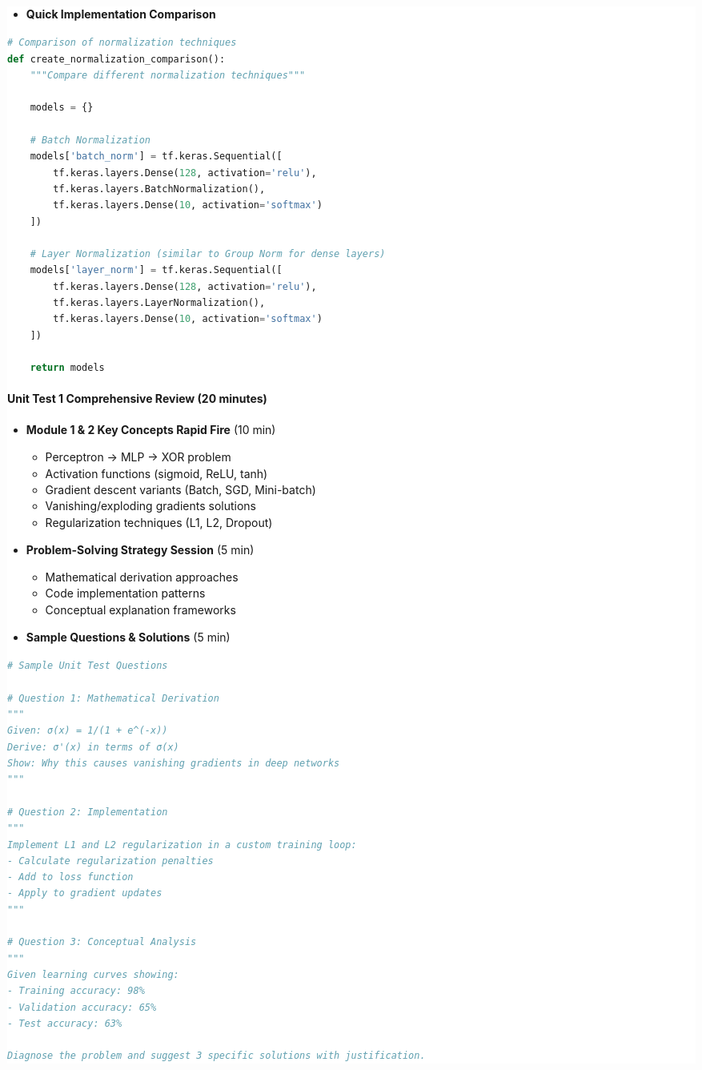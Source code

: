 - **Quick Implementation Comparison**
```python
# Comparison of normalization techniques
def create_normalization_comparison():
    """Compare different normalization techniques"""

    models = {}

    # Batch Normalization
    models['batch_norm'] = tf.keras.Sequential([
        tf.keras.layers.Dense(128, activation='relu'),
        tf.keras.layers.BatchNormalization(),
        tf.keras.layers.Dense(10, activation='softmax')
    ])

    # Layer Normalization (similar to Group Norm for dense layers)
    models['layer_norm'] = tf.keras.Sequential([
        tf.keras.layers.Dense(128, activation='relu'),
        tf.keras.layers.LayerNormalization(),
        tf.keras.layers.Dense(10, activation='softmax')
    ])

    return models
```

#### **Unit Test 1 Comprehensive Review** (20 minutes)
- **Module 1 & 2 Key Concepts Rapid Fire** (10 min)
  - Perceptron → MLP → XOR problem
  - Activation functions (sigmoid, ReLU, tanh)
  - Gradient descent variants (Batch, SGD, Mini-batch)
  - Vanishing/exploding gradients solutions
  - Regularization techniques (L1, L2, Dropout)

- **Problem-Solving Strategy Session** (5 min)
  - Mathematical derivation approaches
  - Code implementation patterns
  - Conceptual explanation frameworks

- **Sample Questions & Solutions** (5 min)
```python
# Sample Unit Test Questions

# Question 1: Mathematical Derivation
"""
Given: σ(x) = 1/(1 + e^(-x))
Derive: σ'(x) in terms of σ(x)
Show: Why this causes vanishing gradients in deep networks
"""

# Question 2: Implementation
"""
Implement L1 and L2 regularization in a custom training loop:
- Calculate regularization penalties
- Add to loss function
- Apply to gradient updates
"""

# Question 3: Conceptual Analysis
"""
Given learning curves showing:
- Training accuracy: 98%
- Validation accuracy: 65%
- Test accuracy: 63%

Diagnose the problem and suggest 3 specific solutions with justification.
```